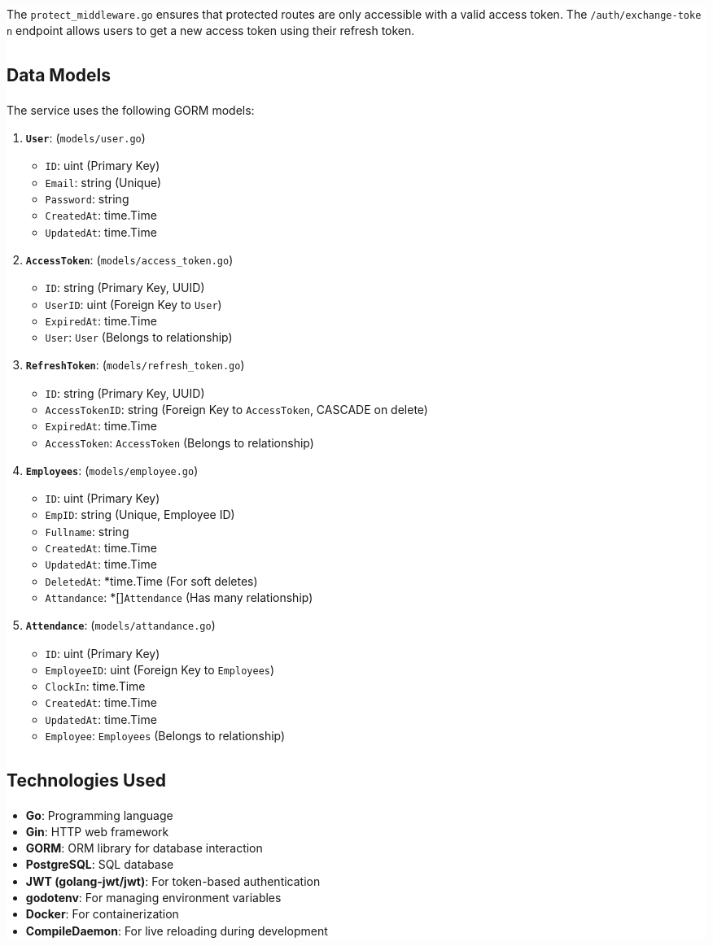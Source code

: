 The `protect_middleware.go` ensures that protected routes are only accessible with a valid access token. The `/auth/exchange-token` endpoint allows users to get a new access token using their refresh token.

## Data Models

The service uses the following GORM models:

1.  **`User`**: (`models/user.go`)
    *   `ID`: uint (Primary Key)
    *   `Email`: string (Unique)
    *   `Password`: string
    *   `CreatedAt`: time.Time
    *   `UpdatedAt`: time.Time

2.  **`AccessToken`**: (`models/access_token.go`)
    *   `ID`: string (Primary Key, UUID)
    *   `UserID`: uint (Foreign Key to `User`)
    *   `ExpiredAt`: time.Time
    *   `User`: `User` (Belongs to relationship)

3.  **`RefreshToken`**: (`models/refresh_token.go`)
    *   `ID`: string (Primary Key, UUID)
    *   `AccessTokenID`: string (Foreign Key to `AccessToken`, CASCADE on delete)
    *   `ExpiredAt`: time.Time
    *   `AccessToken`: `AccessToken` (Belongs to relationship)

4.  **`Employees`**: (`models/employee.go`)
    *   `ID`: uint (Primary Key)
    *   `EmpID`: string (Unique, Employee ID)
    *   `Fullname`: string
    *   `CreatedAt`: time.Time
    *   `UpdatedAt`: time.Time
    *   `DeletedAt`: *time.Time (For soft deletes)
    *   `Attandance`: *[]`Attendance` (Has many relationship)

5.  **`Attendance`**: (`models/attandance.go`)
    *   `ID`: uint (Primary Key)
    *   `EmployeeID`: uint (Foreign Key to `Employees`)
    *   `ClockIn`: time.Time
    *   `CreatedAt`: time.Time
    *   `UpdatedAt`: time.Time
    *   `Employee`: `Employees` (Belongs to relationship)

## Technologies Used

-   **Go**: Programming language
-   **Gin**: HTTP web framework
-   **GORM**: ORM library for database interaction
-   **PostgreSQL**: SQL database
-   **JWT (golang-jwt/jwt)**: For token-based authentication
-   **godotenv**: For managing environment variables
-   **Docker**: For containerization
-   **CompileDaemon**: For live reloading during development
